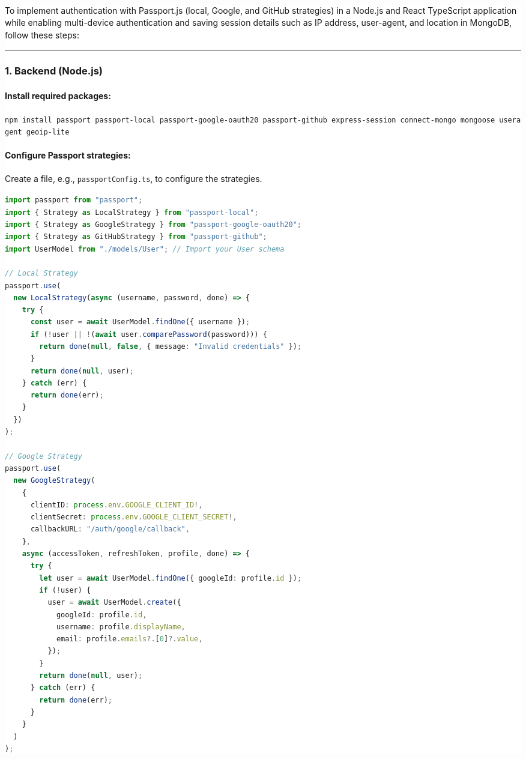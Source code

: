 To implement authentication with Passport.js (local, Google, and GitHub strategies) in a Node.js and React TypeScript application while enabling multi-device authentication and saving session details such as IP address, user-agent, and location in MongoDB, follow these steps:

---

### **1. Backend (Node.js)**

#### **Install required packages:**
```bash
npm install passport passport-local passport-google-oauth20 passport-github express-session connect-mongo mongoose useragent geoip-lite
```

#### **Configure Passport strategies:**
Create a file, e.g., `passportConfig.ts`, to configure the strategies.

```ts
import passport from "passport";
import { Strategy as LocalStrategy } from "passport-local";
import { Strategy as GoogleStrategy } from "passport-google-oauth20";
import { Strategy as GitHubStrategy } from "passport-github";
import UserModel from "./models/User"; // Import your User schema

// Local Strategy
passport.use(
  new LocalStrategy(async (username, password, done) => {
    try {
      const user = await UserModel.findOne({ username });
      if (!user || !(await user.comparePassword(password))) {
        return done(null, false, { message: "Invalid credentials" });
      }
      return done(null, user);
    } catch (err) {
      return done(err);
    }
  })
);

// Google Strategy
passport.use(
  new GoogleStrategy(
    {
      clientID: process.env.GOOGLE_CLIENT_ID!,
      clientSecret: process.env.GOOGLE_CLIENT_SECRET!,
      callbackURL: "/auth/google/callback",
    },
    async (accessToken, refreshToken, profile, done) => {
      try {
        let user = await UserModel.findOne({ googleId: profile.id });
        if (!user) {
          user = await UserModel.create({
            googleId: profile.id,
            username: profile.displayName,
            email: profile.emails?.[0]?.value,
          });
        }
        return done(null, user);
      } catch (err) {
        return done(err);
      }
    }
  )
);

```